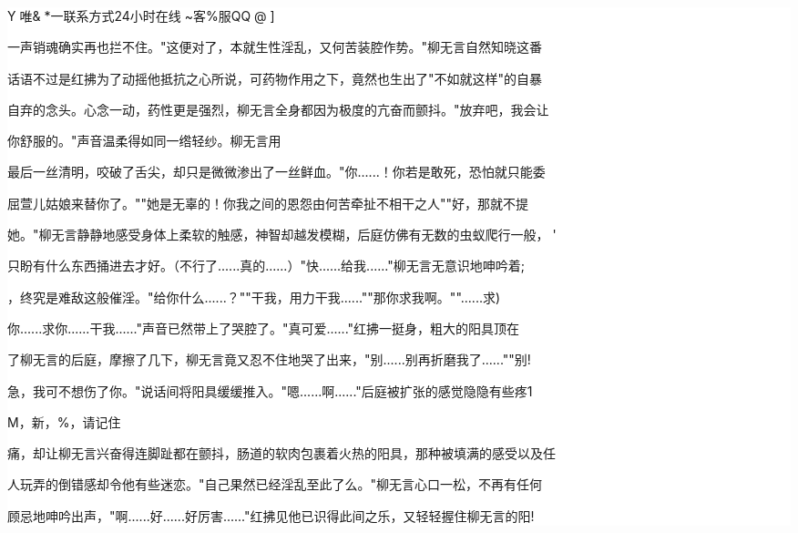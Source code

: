 
Y 唯& *一联系方式24小时在线 ~客%服QQ @ ]



一声销魂确实再也拦不住。"这便对了，本就生性淫乱，又何苦装腔作势。"柳无言自然知晓这番



话语不过是红拂为了动摇他抵抗之心所说，可药物作用之下，竟然也生出了"不如就这样"的自暴



自弃的念头。心念一动，药性更是强烈，柳无言全身都因为极度的亢奋而颤抖。"放弃吧，我会让



你舒服的。"声音温柔得如同一绺轻纱。柳无言用



最后一丝清明，咬破了舌尖，却只是微微渗出了一丝鲜血。"你......！你若是敢死，恐怕就只能委





屈萱儿姑娘来替你了。""她是无辜的！你我之间的恩怨由何苦牵扯不相干之人""好，那就不提



她。"柳无言静静地感受身体上柔软的触感，神智却越发模糊，后庭仿佛有无数的虫蚁爬行一般， '



只盼有什么东西捅进去才好。（不行了......真的......）"快......给我......"柳无言无意识地呻吟着;





，终究是难敌这般催淫。"给你什么......？""干我，用力干我......""那你求我啊。""......求)





你......求你......干我......"声音已然带上了哭腔了。"真可爱......"红拂一挺身，粗大的阳具顶在



了柳无言的后庭，摩擦了几下，柳无言竟又忍不住地哭了出来，"别......别再折磨我了......""别!



急，我可不想伤了你。"说话间将阳具缓缓推入。"嗯......啊......"后庭被扩张的感觉隐隐有些疼1

M，新，%，请记住



痛，却让柳无言兴奋得连脚趾都在颤抖，肠道的软肉包裹着火热的阳具，那种被填满的感受以及任





人玩弄的倒错感却令他有些迷恋。"自己果然已经淫乱至此了么。"柳无言心口一松，不再有任何





顾忌地呻吟出声，"啊......好......好厉害......"红拂见他已识得此间之乐，又轻轻握住柳无言的阳!




